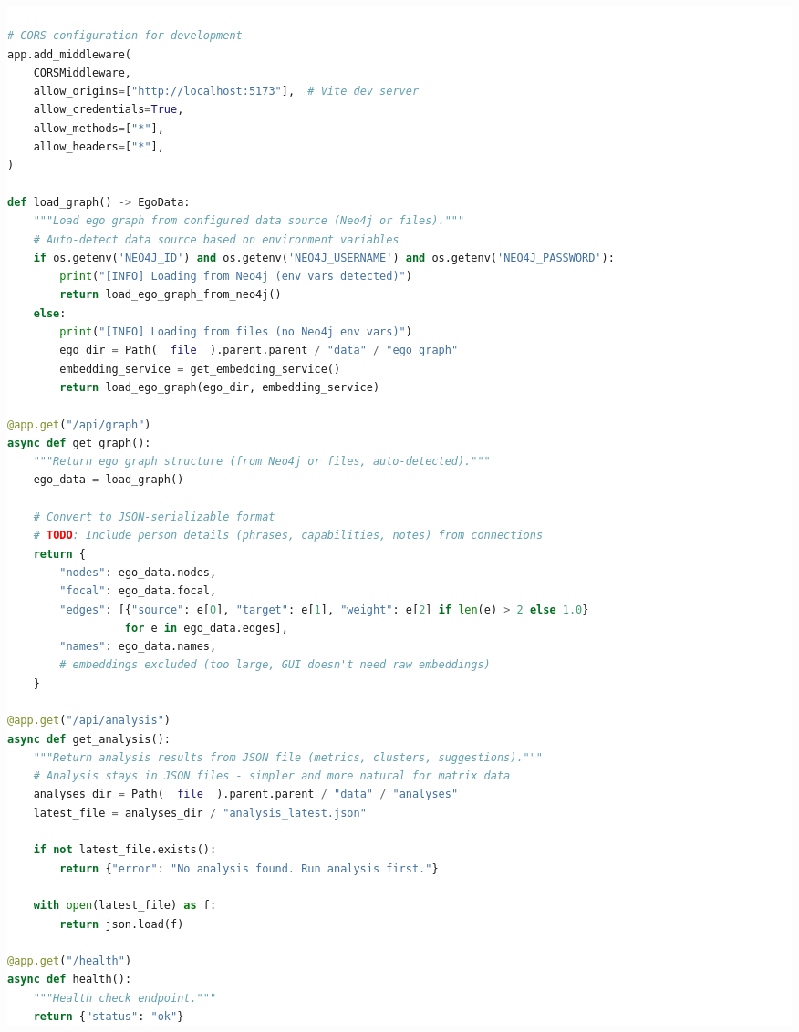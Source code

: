 ```python

# CORS configuration for development
app.add_middleware(
    CORSMiddleware,
    allow_origins=["http://localhost:5173"],  # Vite dev server
    allow_credentials=True,
    allow_methods=["*"],
    allow_headers=["*"],
)

def load_graph() -> EgoData:
    """Load ego graph from configured data source (Neo4j or files)."""
    # Auto-detect data source based on environment variables
    if os.getenv('NEO4J_ID') and os.getenv('NEO4J_USERNAME') and os.getenv('NEO4J_PASSWORD'):
        print("[INFO] Loading from Neo4j (env vars detected)")
        return load_ego_graph_from_neo4j()
    else:
        print("[INFO] Loading from files (no Neo4j env vars)")
        ego_dir = Path(__file__).parent.parent / "data" / "ego_graph"
        embedding_service = get_embedding_service()
        return load_ego_graph(ego_dir, embedding_service)

@app.get("/api/graph")
async def get_graph():
    """Return ego graph structure (from Neo4j or files, auto-detected)."""
    ego_data = load_graph()

    # Convert to JSON-serializable format
    # TODO: Include person details (phrases, capabilities, notes) from connections
    return {
        "nodes": ego_data.nodes,
        "focal": ego_data.focal,
        "edges": [{"source": e[0], "target": e[1], "weight": e[2] if len(e) > 2 else 1.0}
                  for e in ego_data.edges],
        "names": ego_data.names,
        # embeddings excluded (too large, GUI doesn't need raw embeddings)
    }

@app.get("/api/analysis")
async def get_analysis():
    """Return analysis results from JSON file (metrics, clusters, suggestions)."""
    # Analysis stays in JSON files - simpler and more natural for matrix data
    analyses_dir = Path(__file__).parent.parent / "data" / "analyses"
    latest_file = analyses_dir / "analysis_latest.json"

    if not latest_file.exists():
        return {"error": "No analysis found. Run analysis first."}

    with open(latest_file) as f:
        return json.load(f)

@app.get("/health")
async def health():
    """Health check endpoint."""
    return {"status": "ok"}
```
